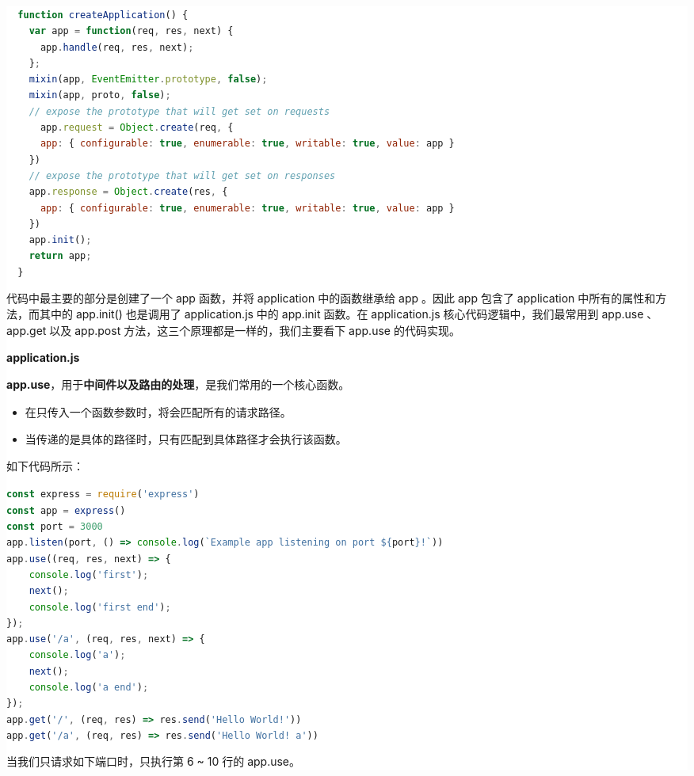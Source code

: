 ```javascript
  function createApplication() {
    var app = function(req, res, next) {
      app.handle(req, res, next);
    };
    mixin(app, EventEmitter.prototype, false);
    mixin(app, proto, false);
    // expose the prototype that will get set on requests
      app.request = Object.create(req, {
      app: { configurable: true, enumerable: true, writable: true, value: app }
    })
    // expose the prototype that will get set on responses
    app.response = Object.create(res, {
      app: { configurable: true, enumerable: true, writable: true, value: app }
    })
    app.init();
    return app;
  }
```

代码中最主要的部分是创建了一个 app 函数，并将 application 中的函数继承给 app 。因此 app 包含了 application 中所有的属性和方法，而其中的 app.init() 也是调用了 application.js 中的 app.init 函数。在 application.js 核心代码逻辑中，我们最常用到 app.use 、app.get 以及 app.post 方法，这三个原理都是一样的，我们主要看下 app.use 的代码实现。

**application.js**

**app.use**，用于**中间件以及路由的处理**，是我们常用的一个核心函数。

- 在只传入一个函数参数时，将会匹配所有的请求路径。
    
- 当传递的是具体的路径时，只有匹配到具体路径才会执行该函数。
    

如下代码所示：

```javascript
const express = require('express')
const app = express()
const port = 3000
app.listen(port, () => console.log(`Example app listening on port ${port}!`))
app.use((req, res, next) => {
    console.log('first');
    next();
    console.log('first end');
});
app.use('/a', (req, res, next) => {
    console.log('a');
    next();
    console.log('a end');
});
app.get('/', (req, res) => res.send('Hello World!'))
app.get('/a', (req, res) => res.send('Hello World! a'))

```

当我们只请求如下端口时，只执行第 6 ~ 10 行的 app.use。
